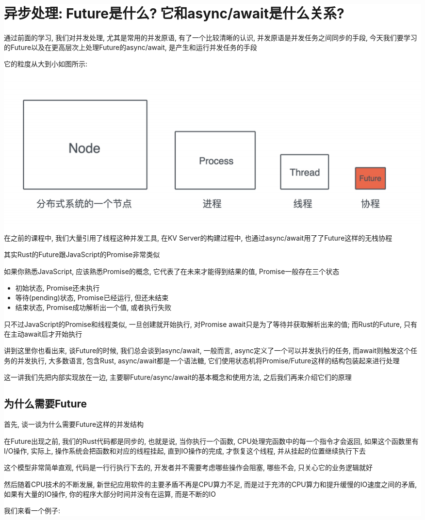 # 异步处理: Future是什么? 它和async/await是什么关系?

通过前面的学习, 我们对并发处理, 尤其是常用的并发原语, 有了一个比较清晰的认识, 并发原语是并发任务之间同步的手段, 今天我们要学习的Future以及在更高层次上处理Future的async/await, 是产生和运行并发任务的手段

它的粒度从大到小如图所示:

![image-20241223100726969](assets/image-20241223100726969.png)

在之前的课程中, 我们大量引用了线程这种并发工具, 在KV Server的构建过程中, 也通过async/await用了了Future这样的无栈协程

其实Rust的Future跟JavaScript的Promise非常类似

如果你熟悉JavaScript, 应该熟悉Promise的概念, 它代表了在未来才能得到结果的值, Promise一般存在三个状态

- 初始状态, Promise还未执行
- 等待(pending)状态, Promise已经运行, 但还未结束
- 结束状态, Promise成功解析出一个值, 或者执行失败

只不过JavaScript的Promise和线程类似, 一旦创建就开始执行, 对Promise await只是为了等待并获取解析出来的值; 而Rust的Future, 只有在主动await后才开始执行

讲到这里你也看出来, 谈Future的时候, 我们总会谈到async/await, 一般而言, async定义了一个可以并发执行的任务, 而await则触发这个任务的并发执行, 大多数语言, 包含Rust, async/await都是一个语法糖, 它们使用状态机将Promise/Future这样的结构包装起来进行处理

这一讲我们先把内部实现放在一边, 主要聊Future/async/await的基本概念和使用方法, 之后我们再来介绍它们的原理

## 为什么需要Future

首先, 谈一谈为什么需要Future这样的并发结构

在Future出现之前, 我们的Rust代码都是同步的, 也就是说, 当你执行一个函数, CPU处理完函数中的每一个指令才会返回, 如果这个函数里有I/O操作, 实际上, 操作系统会把函数和对应的线程挂起, 直到IO操作的完成, 才恢复这个线程, 并从挂起的位置继续执行下去

这个模型非常简单直观, 代码是一行行执行下去的, 开发者并不需要考虑哪些操作会阻塞, 哪些不会, 只关心它的业务逻辑就好

 然后随着CPU技术的不断发展, 新世纪应用软件的主要矛盾不再是CPU算力不足, 而是过于充沛的CPU算力和提升缓慢的IO速度之间的矛盾, 如果有大量的IO操作, 你的程序大部分时间并没有在运算, 而是不断的IO

我们来看一个例子:

